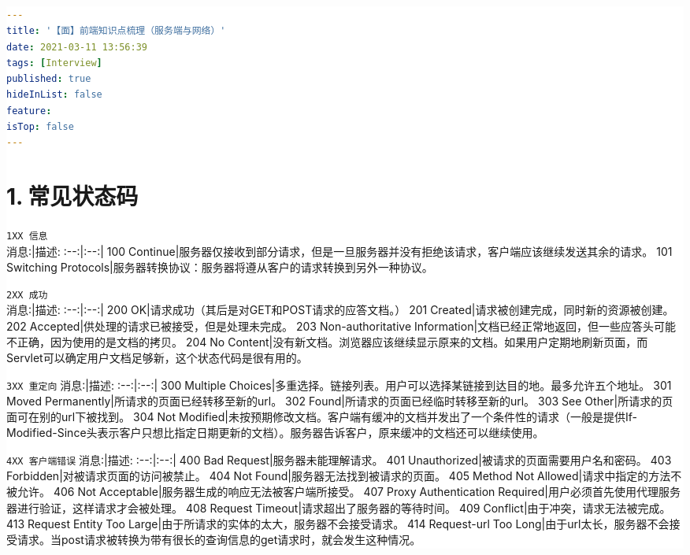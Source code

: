 ```yaml
---
title: '【面】前端知识点梳理（服务端与网络）'
date: 2021-03-11 13:56:39
tags: [Interview]
published: true
hideInList: false
feature: 
isTop: false
---
```

# 1. 常见状态码
`1XX 信息`   
消息:|描述:
:--:|:--:|
100 Continue|服务器仅接收到部分请求，但是一旦服务器并没有拒绝该请求，客户端应该继续发送其余的请求。
101 Switching Protocols|服务器转换协议：服务器将遵从客户的请求转换到另外一种协议。

`2XX 成功`   
消息:|描述:
:--:|:--:|
200 OK|请求成功（其后是对GET和POST请求的应答文档。）
201 Created|请求被创建完成，同时新的资源被创建。
202 Accepted|供处理的请求已被接受，但是处理未完成。
203 Non-authoritative Information|文档已经正常地返回，但一些应答头可能不正确，因为使用的是文档的拷贝。
204 No Content|没有新文档。浏览器应该继续显示原来的文档。如果用户定期地刷新页面，而Servlet可以确定用户文档足够新，这个状态代码是很有用的。

`3XX 重定向`
消息:|描述:
:--:|:--:|
300 Multiple Choices|多重选择。链接列表。用户可以选择某链接到达目的地。最多允许五个地址。
301 Moved Permanently|所请求的页面已经转移至新的url。
302 Found|所请求的页面已经临时转移至新的url。
303 See Other|所请求的页面可在别的url下被找到。
304 Not Modified|未按预期修改文档。客户端有缓冲的文档并发出了一个条件性的请求（一般是提供If-Modified-Since头表示客户只想比指定日期更新的文档）。服务器告诉客户，原来缓冲的文档还可以继续使用。

 `4XX 客户端错误`
消息:|描述:
:--:|:--:|
400 Bad Request|服务器未能理解请求。
401 Unauthorized|被请求的页面需要用户名和密码。
403 Forbidden|对被请求页面的访问被禁止。
404 Not Found|服务器无法找到被请求的页面。
405 Method Not Allowed|请求中指定的方法不被允许。
406 Not Acceptable|服务器生成的响应无法被客户端所接受。
407 Proxy Authentication Required|用户必须首先使用代理服务器进行验证，这样请求才会被处理。
408 Request Timeout|请求超出了服务器的等待时间。
409 Conflict|由于冲突，请求无法被完成。
413 Request Entity Too Large|由于所请求的实体的太大，服务器不会接受请求。
414 Request-url Too Long|由于url太长，服务器不会接受请求。当post请求被转换为带有很长的查询信息的get请求时，就会发生这种情况。
